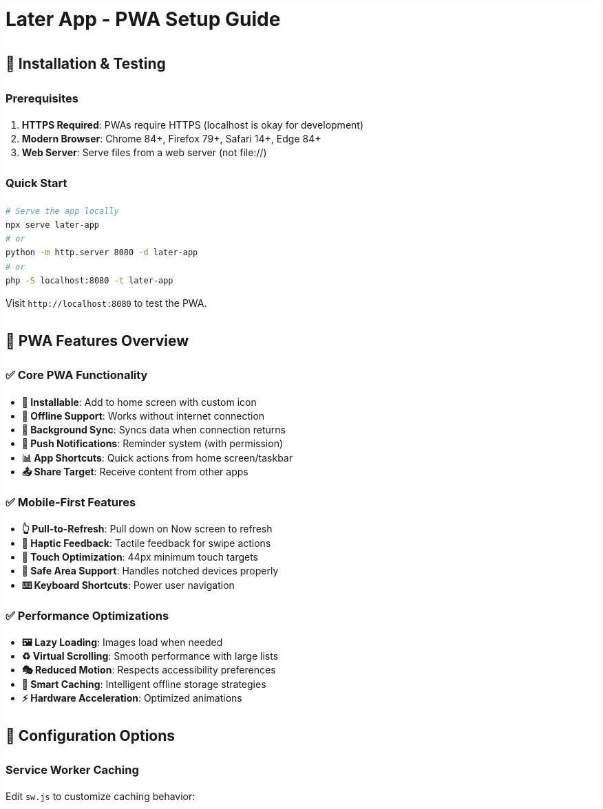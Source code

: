 # Later App - PWA Setup Guide

## 🚀 Installation & Testing

### Prerequisites
1. **HTTPS Required**: PWAs require HTTPS (localhost is okay for development)
2. **Modern Browser**: Chrome 84+, Firefox 79+, Safari 14+, Edge 84+
3. **Web Server**: Serve files from a web server (not file://)

### Quick Start
```bash
# Serve the app locally
npx serve later-app
# or
python -m http.server 8080 -d later-app
# or
php -S localhost:8080 -t later-app
```

Visit `http://localhost:8080` to test the PWA.

## 📱 PWA Features Overview

### ✅ **Core PWA Functionality**
- **📱 Installable**: Add to home screen with custom icon
- **🔄 Offline Support**: Works without internet connection
- **🔄 Background Sync**: Syncs data when connection returns
- **🔔 Push Notifications**: Reminder system (with permission)
- **📊 App Shortcuts**: Quick actions from home screen/taskbar
- **📤 Share Target**: Receive content from other apps

### ✅ **Mobile-First Features**
- **👆 Pull-to-Refresh**: Pull down on Now screen to refresh
- **📳 Haptic Feedback**: Tactile feedback for swipe actions
- **🎯 Touch Optimization**: 44px minimum touch targets
- **📱 Safe Area Support**: Handles notched devices properly
- **⌨️ Keyboard Shortcuts**: Power user navigation

### ✅ **Performance Optimizations**
- **🖼️ Lazy Loading**: Images load when needed
- **♻️ Virtual Scrolling**: Smooth performance with large lists
- **🎭 Reduced Motion**: Respects accessibility preferences
- **💾 Smart Caching**: Intelligent offline storage strategies
- **⚡ Hardware Acceleration**: Optimized animations

## 🔧 Configuration Options

### Service Worker Caching
Edit `sw.js` to customize caching behavior:
